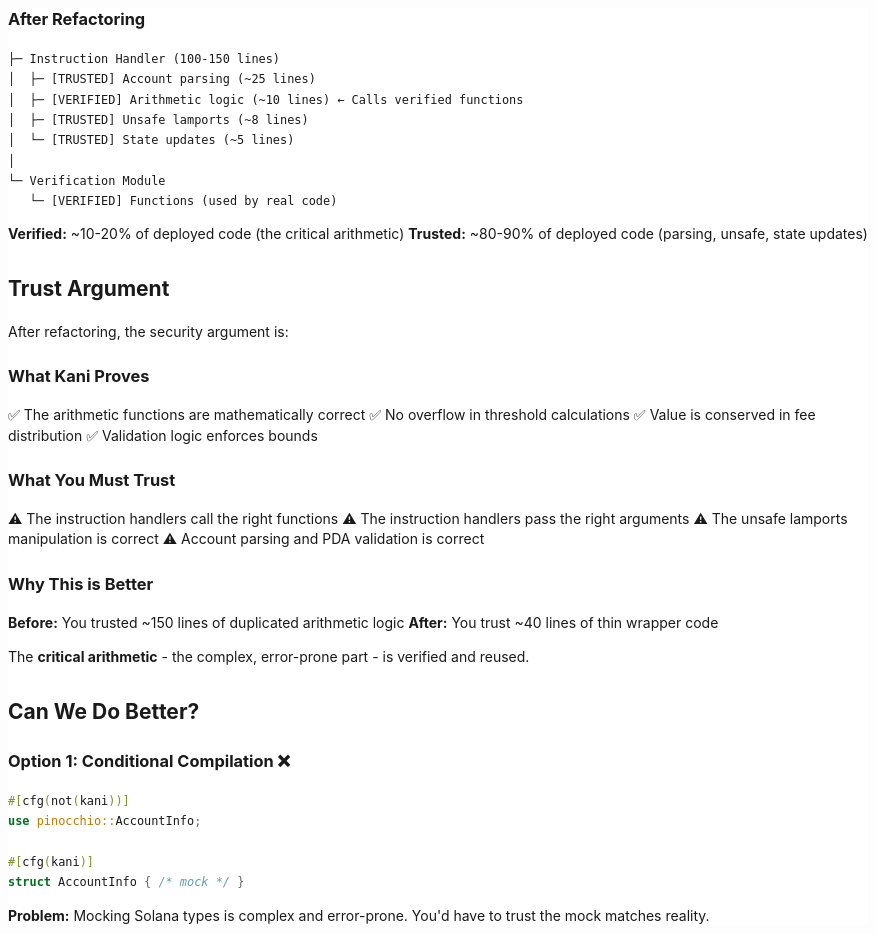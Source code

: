 ### After Refactoring
```
├─ Instruction Handler (100-150 lines)
│  ├─ [TRUSTED] Account parsing (~25 lines)
│  ├─ [VERIFIED] Arithmetic logic (~10 lines) ← Calls verified functions
│  ├─ [TRUSTED] Unsafe lamports (~8 lines)
│  └─ [TRUSTED] State updates (~5 lines)
│
└─ Verification Module
   └─ [VERIFIED] Functions (used by real code)
```

**Verified:** ~10-20% of deployed code (the critical arithmetic)
**Trusted:** ~80-90% of deployed code (parsing, unsafe, state updates)

## Trust Argument

After refactoring, the security argument is:

### What Kani Proves
✅ The arithmetic functions are mathematically correct
✅ No overflow in threshold calculations
✅ Value is conserved in fee distribution
✅ Validation logic enforces bounds

### What You Must Trust
⚠️ The instruction handlers call the right functions
⚠️ The instruction handlers pass the right arguments
⚠️ The unsafe lamports manipulation is correct
⚠️ Account parsing and PDA validation is correct

### Why This is Better

**Before:** You trusted ~150 lines of duplicated arithmetic logic
**After:** You trust ~40 lines of thin wrapper code

The **critical arithmetic** - the complex, error-prone part - is verified and reused.

## Can We Do Better?

### Option 1: Conditional Compilation ❌
```rust
#[cfg(not(kani))]
use pinocchio::AccountInfo;

#[cfg(kani)]
struct AccountInfo { /* mock */ }
```

**Problem:** Mocking Solana types is complex and error-prone. You'd have to trust the mock matches reality.
